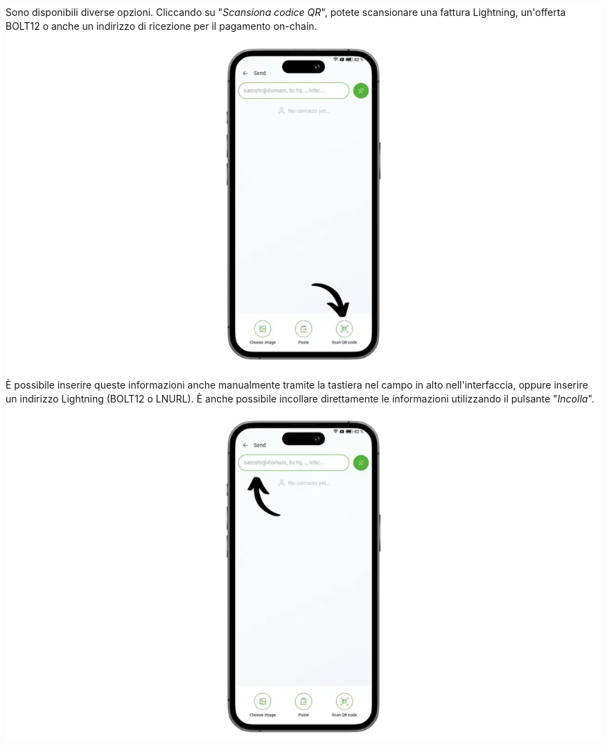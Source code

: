 Sono disponibili diverse opzioni. Cliccando su "*Scansiona codice QR*", potete scansionare una fattura Lightning, un'offerta BOLT12 o anche un indirizzo di ricezione per il pagamento on-chain.

![Image](assets/fr/28.webp)

È possibile inserire queste informazioni anche manualmente tramite la tastiera nel campo in alto nell'interfaccia, oppure inserire un indirizzo Lightning (BOLT12 o LNURL). È anche possibile incollare direttamente le informazioni utilizzando il pulsante "*Incolla*".

![Image](assets/fr/29.webp)
